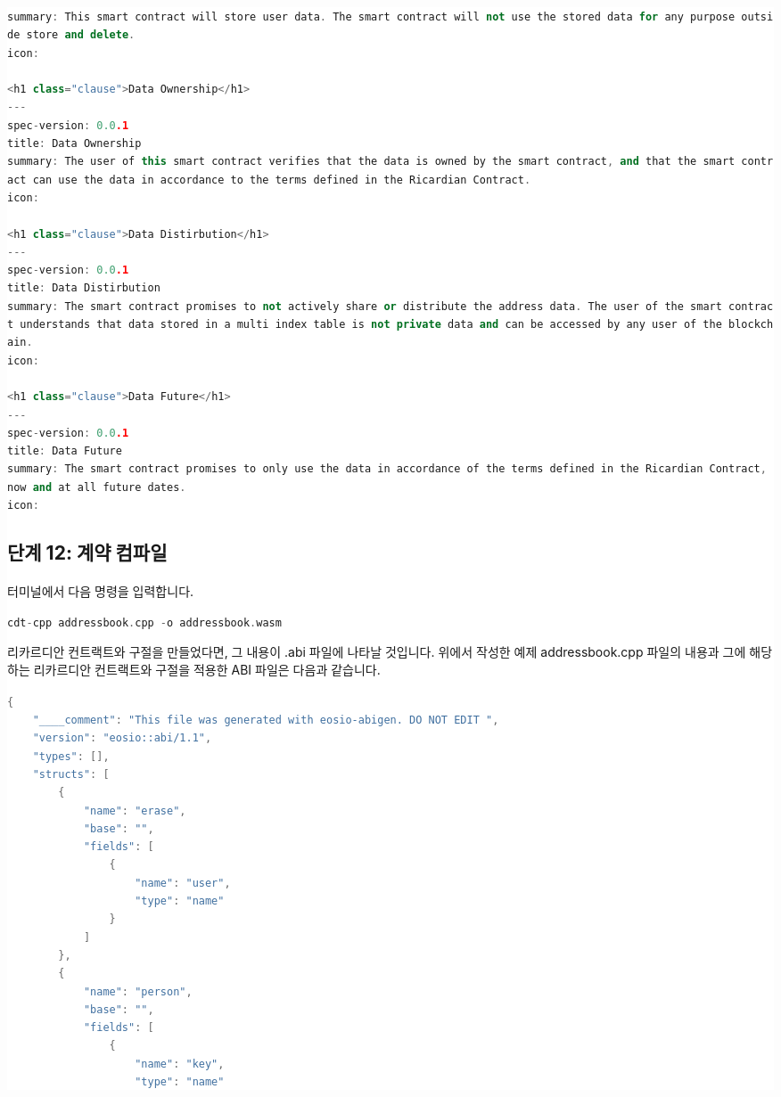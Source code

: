 ```cpp
summary: This smart contract will store user data. The smart contract will not use the stored data for any purpose outside store and delete.
icon:

<h1 class="clause">Data Ownership</h1>
---
spec-version: 0.0.1
title: Data Ownership
summary: The user of this smart contract verifies that the data is owned by the smart contract, and that the smart contract can use the data in accordance to the terms defined in the Ricardian Contract.
icon:

<h1 class="clause">Data Distirbution</h1>
---
spec-version: 0.0.1
title: Data Distirbution
summary: The smart contract promises to not actively share or distribute the address data. The user of the smart contract understands that data stored in a multi index table is not private data and can be accessed by any user of the blockchain.  
icon:

<h1 class="clause">Data Future</h1>
---
spec-version: 0.0.1
title: Data Future
summary: The smart contract promises to only use the data in accordance of the terms defined in the Ricardian Contract, now and at all future dates.
icon:
```

## 단계 12: 계약 컴파일

터미널에서 다음 명령을 입력합니다.

```cpp
cdt-cpp addressbook.cpp -o addressbook.wasm
```

리카르디안 컨트랙트와 구절을 만들었다면, 그 내용이 .abi 파일에 나타날 것입니다. 위에서 작성한 예제 addressbook.cpp 파일의 내용과 그에 해당하는 리카르디안 컨트랙트와 구절을 적용한 ABI 파일은 다음과 같습니다.

```cpp
{
    "____comment": "This file was generated with eosio-abigen. DO NOT EDIT ",
    "version": "eosio::abi/1.1",
    "types": [],
    "structs": [
        {
            "name": "erase",
            "base": "",
            "fields": [
                {
                    "name": "user",
                    "type": "name"
                }
            ]
        },
        {
            "name": "person",
            "base": "",
            "fields": [
                {
                    "name": "key",
                    "type": "name"
```